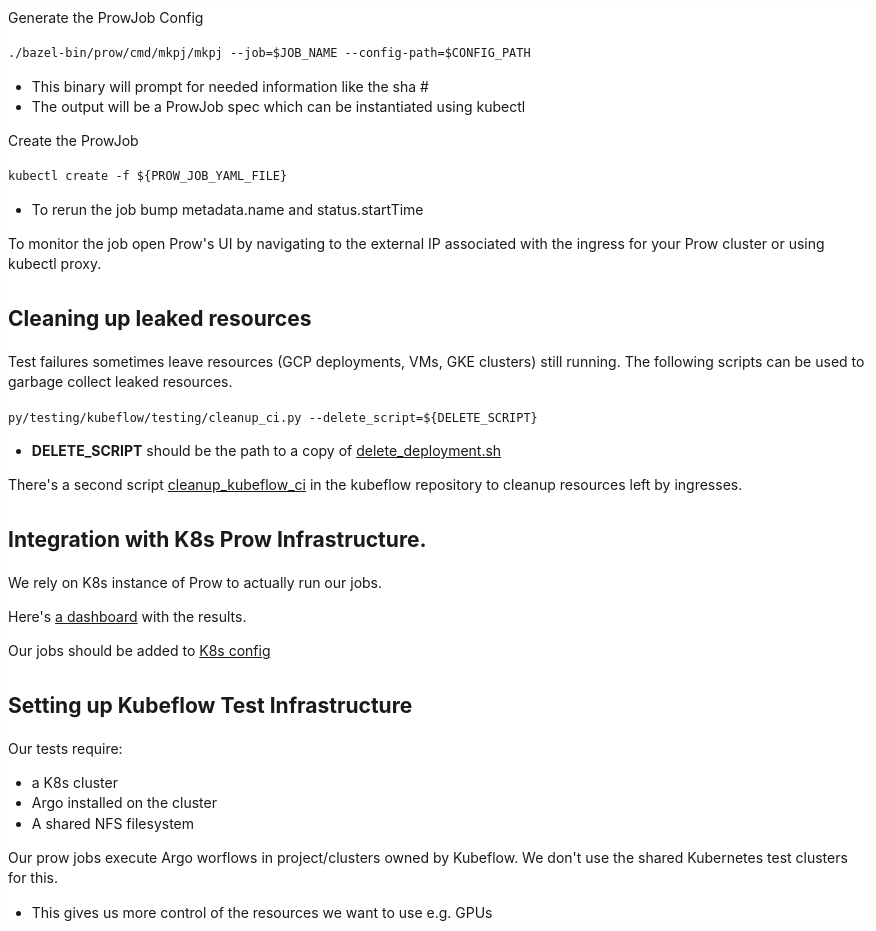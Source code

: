 Generate the ProwJob Config

```
./bazel-bin/prow/cmd/mkpj/mkpj --job=$JOB_NAME --config-path=$CONFIG_PATH
```
  * This binary will prompt for needed information like the sha #
  * The output will be a ProwJob spec which can be instantiated using
       kubectl

Create the ProwJob

```
kubectl create -f ${PROW_JOB_YAML_FILE}
```

  * To rerun the job bump metadata.name and status.startTime

To monitor the job open Prow's UI by navigating to the external IP
associated with the ingress for your Prow cluster or using
kubectl proxy.

## Cleaning up leaked resources

Test failures sometimes leave resources (GCP deployments, VMs, GKE clusters) still running. 
The following scripts can be used to garbage collect leaked resources.

```
py/testing/kubeflow/testing/cleanup_ci.py --delete_script=${DELETE_SCRIPT}
```

  * **DELETE_SCRIPT** should be the path to a copy of [delete_deployment.sh](https://github.com/kubeflow/kubeflow/blob/master/scripts/gke/delete_deployment.sh)

There's a second script [cleanup_kubeflow_ci](https://github.com/kubeflow/kubeflow/blob/master/scripts/cleanup_kubeflow_ci.sh)
in the kubeflow repository to cleanup resources left by ingresses.

## Integration with K8s Prow Infrastructure.

We rely on K8s instance of Prow to actually run our jobs.

Here's [a dashboard](https://k8s-testgrid.appspot.com/sig-big-data) with
the results.

Our jobs should be added to
[K8s config](https://github.com/kubernetes/test-infra/blob/master/prow/config.yaml)

## Setting up Kubeflow Test Infrastructure

Our tests require:
  * a K8s cluster
  * Argo installed on the cluster
  * A shared NFS filesystem

Our prow jobs execute Argo worflows in project/clusters owned by Kubeflow. We don't use the shared Kubernetes test clusters for this.
  * This gives us more control of the resources we want to use e.g. GPUs

